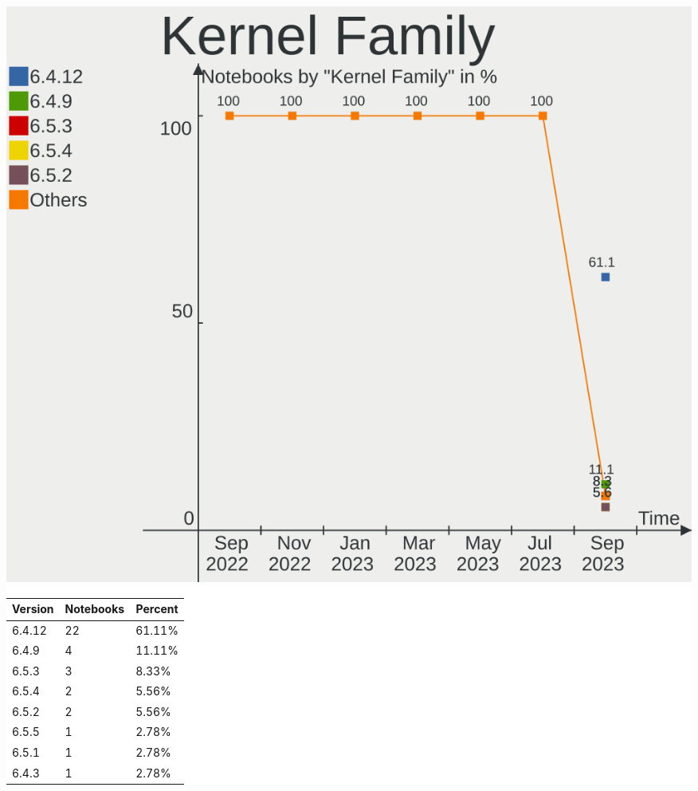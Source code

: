 ![Kernel Family](./images/line_chart/os_kernel_family.svg)

| Version | Notebooks | Percent |
|---------|-----------|---------|
| 6.4.12  | 22        | 61.11%  |
| 6.4.9   | 4         | 11.11%  |
| 6.5.3   | 3         | 8.33%   |
| 6.5.4   | 2         | 5.56%   |
| 6.5.2   | 2         | 5.56%   |
| 6.5.5   | 1         | 2.78%   |
| 6.5.1   | 1         | 2.78%   |
| 6.4.3   | 1         | 2.78%   |
